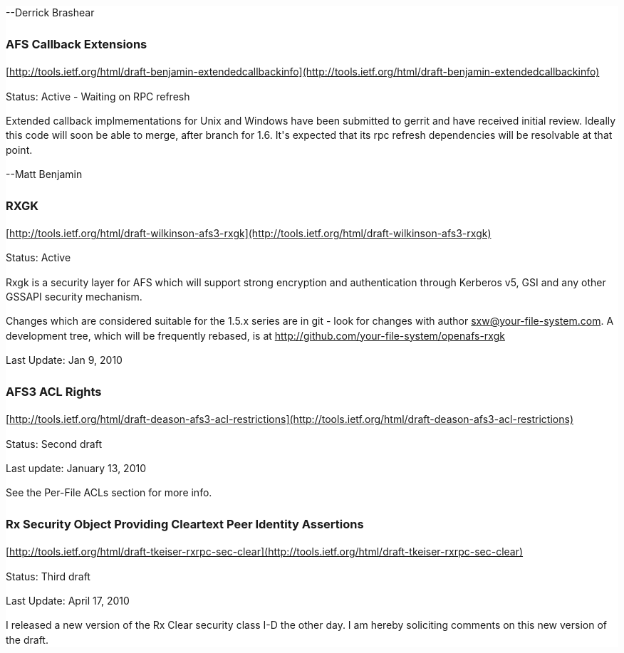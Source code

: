 \--Derrick Brashear

### AFS Callback Extensions

[http://tools.ietf.org/html/draft-benjamin-extendedcallbackinfo](http://tools.ietf.org/html/draft-benjamin-extendedcallbackinfo)

Status: Active - Waiting on RPC refresh

Extended callback implmementations for Unix and Windows have been
submitted to gerrit and have received initial review.  Ideally this code
will soon be able to merge, after branch for 1.6.  It's expected that its
rpc refresh dependencies will be resolvable at that point.

\--Matt Benjamin

### RXGK

[http://tools.ietf.org/html/draft-wilkinson-afs3-rxgk](http://tools.ietf.org/html/draft-wilkinson-afs3-rxgk)

Status: Active

Rxgk is a security layer for AFS which will support strong encryption and
authentication through Kerberos v5, GSI and any other GSSAPI security
mechanism.

Changes which are considered suitable for the 1.5.x series are in git -
look for changes with author sxw@your-file-system.com. A development tree,
which will be frequently rebased, is at
http://github.com/your-file-system/openafs-rxgk

Last Update: Jan 9, 2010

### AFS3 ACL Rights

[http://tools.ietf.org/html/draft-deason-afs3-acl-restrictions](http://tools.ietf.org/html/draft-deason-afs3-acl-restrictions)

Status: Second draft

Last update: January 13, 2010

See the Per-File ACLs section for more info.

### Rx Security Object Providing Cleartext Peer Identity Assertions

[http://tools.ietf.org/html/draft-tkeiser-rxrpc-sec-clear](http://tools.ietf.org/html/draft-tkeiser-rxrpc-sec-clear)

Status: Third draft

Last Update: April 17, 2010

I released a new version of the Rx Clear security class I-D the other
day.  I am hereby soliciting comments on this new version of the
draft.
